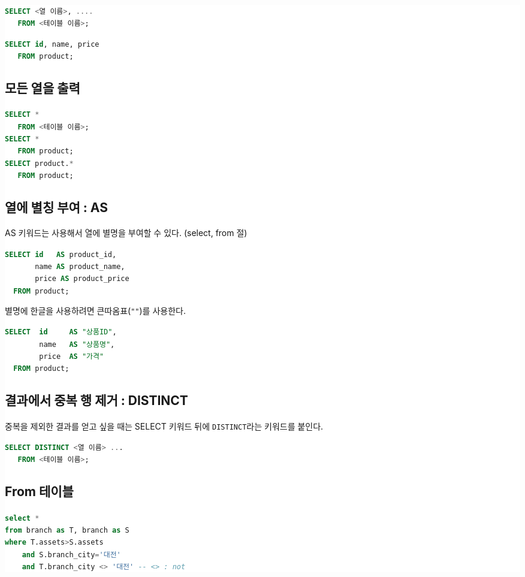 ```sql
SELECT <열 이름>, ....
   FROM <테이블 이름>;
```

```sql
SELECT id, name, price
   FROM product;
```

## 모든 열을 출력

```SQL
SELECT *
   FROM <테이블 이름>;
SELECT *
   FROM product;
SELECT product.*
   FROM product;
```

## 열에 별칭 부여 : AS

AS 키워드는 사용해서 열에 별명을 부여할 수 있다. (select, from 절)

```sql
SELECT id   AS product_id,
       name AS product_name,
       price AS product_price
  FROM product;
```

별명에 한글을 사용하려면 큰따옴표(`""`)를 사용한다.

```sql
SELECT  id     AS "상품ID",
	    name   AS "상품명",
	    price  AS "가격"
  FROM product;
```

## 결과에서 중복 행 제거 : DISTINCT

중복을 제외한 결과를 얻고 싶을 때는 SELECT 키워드 뒤에 `DISTINCT`라는 키워드를 붙인다.

```sql
SELECT DISTINCT <열 이름> ...
   FROM <테이블 이름>;
```

## From 테이블

```sql
select *
from branch as T, branch as S
where T.assets>S.assets
	and S.branch_city='대전'
	and T.branch_city <> '대전' -- <> : not
```
